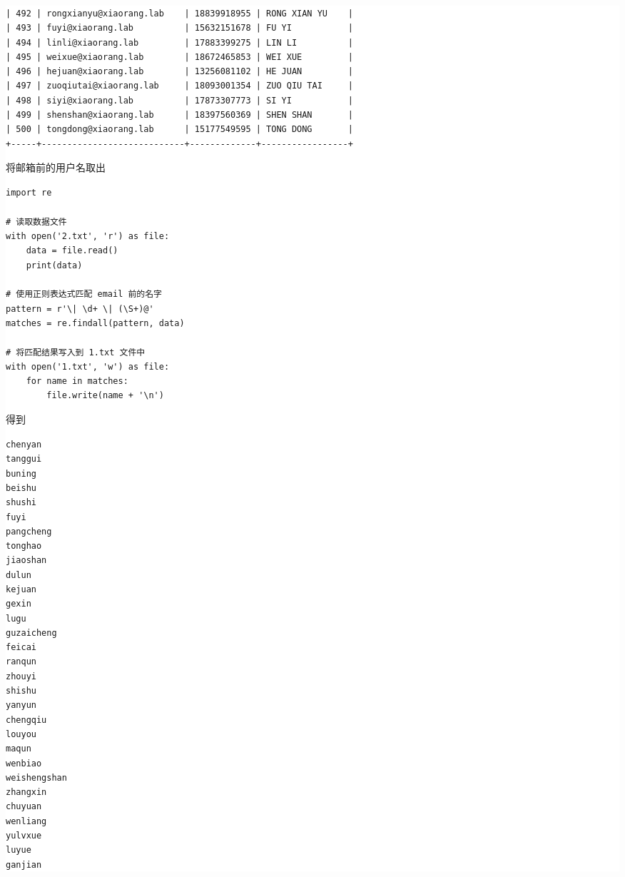```plain
| 492 | rongxianyu@xiaorang.lab    | 18839918955 | RONG XIAN YU    |
| 493 | fuyi@xiaorang.lab          | 15632151678 | FU YI           |
| 494 | linli@xiaorang.lab         | 17883399275 | LIN LI          |
| 495 | weixue@xiaorang.lab        | 18672465853 | WEI XUE         |
| 496 | hejuan@xiaorang.lab        | 13256081102 | HE JUAN         |
| 497 | zuoqiutai@xiaorang.lab     | 18093001354 | ZUO QIU TAI     |
| 498 | siyi@xiaorang.lab          | 17873307773 | SI YI           |
| 499 | shenshan@xiaorang.lab      | 18397560369 | SHEN SHAN       |
| 500 | tongdong@xiaorang.lab      | 15177549595 | TONG DONG       |
+-----+----------------------------+-------------+-----------------+
```

将邮箱前的用户名取出

```plain
import re

# 读取数据文件
with open('2.txt', 'r') as file:
    data = file.read()
    print(data)

# 使用正则表达式匹配 email 前的名字
pattern = r'\| \d+ \| (\S+)@'
matches = re.findall(pattern, data)

# 将匹配结果写入到 1.txt 文件中
with open('1.txt', 'w') as file:
    for name in matches:
        file.write(name + '\n')
```

得到

```plain
chenyan
tanggui
buning
beishu
shushi
fuyi
pangcheng
tonghao
jiaoshan
dulun
kejuan
gexin
lugu
guzaicheng
feicai
ranqun
zhouyi
shishu
yanyun
chengqiu
louyou
maqun
wenbiao
weishengshan
zhangxin
chuyuan
wenliang
yulvxue
luyue
ganjian
```